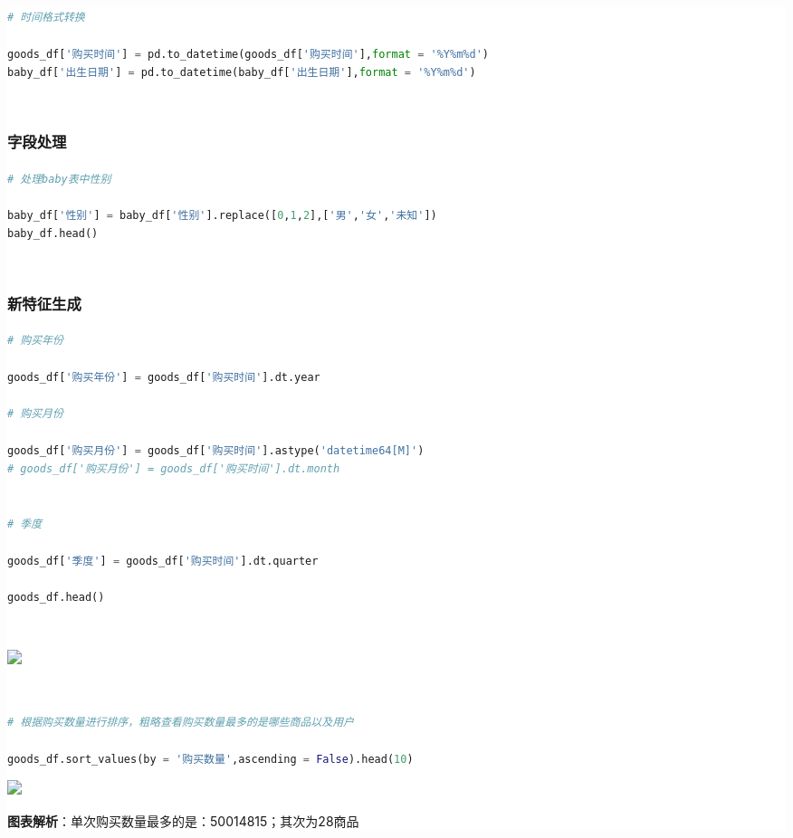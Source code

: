 
```python
# 时间格式转换

goods_df['购买时间'] = pd.to_datetime(goods_df['购买时间'],format = '%Y%m%d')
baby_df['出生日期'] = pd.to_datetime(baby_df['出生日期'],format = '%Y%m%d')
```
</br>

### **字段处理**


```python
# 处理baby表中性别

baby_df['性别'] = baby_df['性别'].replace([0,1,2],['男','女','未知'])
baby_df.head()
```
</br>

### **新特征生成**


```python
# 购买年份

goods_df['购买年份'] = goods_df['购买时间'].dt.year

# 购买月份

goods_df['购买月份'] = goods_df['购买时间'].astype('datetime64[M]')
# goods_df['购买月份'] = goods_df['购买时间'].dt.month


# 季度

goods_df['季度'] = goods_df['购买时间'].dt.quarter

goods_df.head()
```
</br>

![](https://minzvvblog.oss-cn-shenzhen.aliyuncs.com/myyp/myyp-4.png)

</br>

```python
# 根据购买数量进行排序，粗略查看购买数量最多的是哪些商品以及用户

goods_df.sort_values(by = '购买数量',ascending = False).head(10)
```

![](https://minzvvblog.oss-cn-shenzhen.aliyuncs.com/myyp/myyp-5.png)

**图表解析**：单次购买数量最多的是：50014815；其次为28商品
</br>
